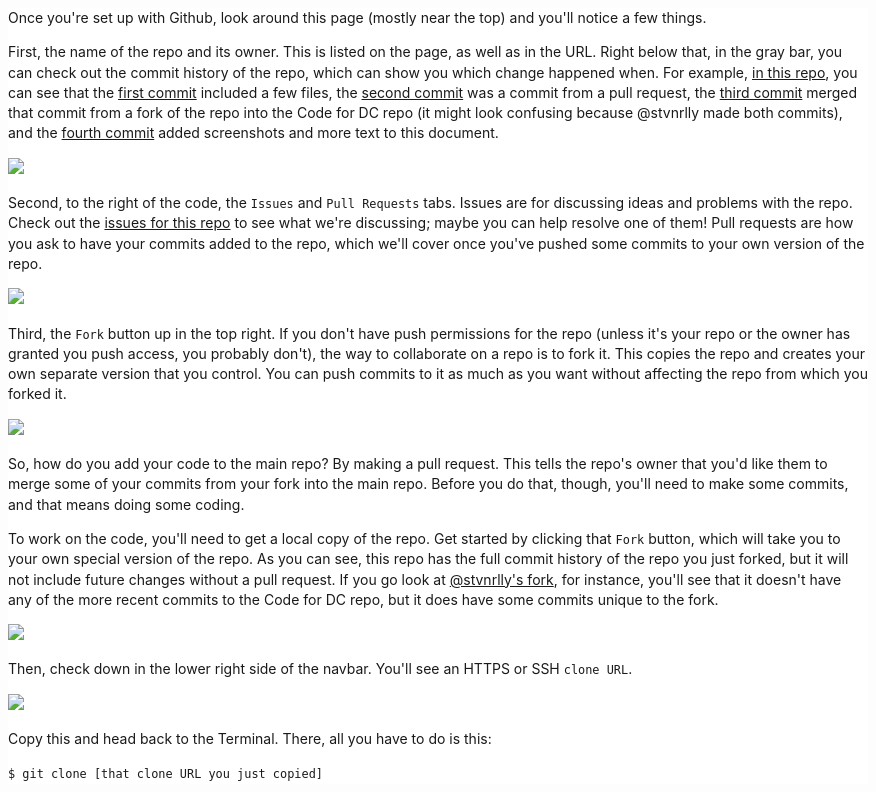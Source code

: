 Once you're set up with Github, look around this page (mostly near the top) and you'll notice a few things.

First, the name of the repo and its owner. This is listed on the page, as well as in the URL. Right below that, in the gray bar, you can check out the commit history of the repo, which can show you which change happened when. For example, [in this repo](https://github.com/codefordc/getting-started/commits/master), you can see that the [first commit](https://github.com/codefordc/getting-started/commit/1b08f69b2fd5837af42dc12326bd9394414dfbe5) included a few files, the [second commit](https://github.com/codefordc/getting-started/commit/4fb3ad2022931b5a057f4ffe0061c832454ce4d1) was a commit from a pull request, the [third commit](https://github.com/codefordc/getting-started/commit/044f148863601491e1dce26f1f14dc25e4d513b0) merged that commit from a fork of the repo into the Code for DC repo (it might look confusing because @stvnrlly made both commits), and the [fourth commit](https://github.com/codefordc/getting-started/commit/defc8390dce25e61236f350311e124d0bea80d48) added screenshots and more text to this document.

![](./img/github-repo-owner.png)

Second, to the right of the code, the `Issues` and `Pull Requests` tabs. Issues are for discussing ideas and problems with the repo. Check out the [issues for this repo](https://github.com/codefordc/getting-started/issues) to see what we're discussing; maybe you can help resolve one of them! Pull requests are how you ask to have your commits added to the repo, which we'll cover once you've pushed some commits to your own version of the repo.

![](./img/github-repo-issues.png)

Third, the `Fork` button up in the top right. If you don't have push permissions for the repo (unless it's your repo or the owner has granted you push access, you probably don't), the way to collaborate on a repo is to fork it. This copies the repo and creates your own separate version that you control. You can push commits to it as much as you want without affecting the repo from which you forked it.

![](./img/github-repo-fork.png)

So, how do you add your code to the main repo? By making a pull request. This tells the repo's owner that you'd like them to merge some of your commits from your fork into the main repo. Before you do that, though, you'll need to make some commits, and that means doing some coding.

To work on the code, you'll need to get a local copy of the repo. Get started by clicking that `Fork` button, which will take you to your own special version of the repo. As you can see, this repo has the full commit history of the repo you just forked, but it will not include future changes without a pull request. If you go look at [@stvnrlly's fork](https://github.com/stvnrlly/getting-started), for instance, you'll see that it doesn't have any of the more recent commits to the Code for DC repo, but it does have some commits unique to the fork.

![](./img/github-forked-owner.png)

Then, check down in the lower right side of the navbar. You'll see an HTTPS or SSH `clone URL`.

![](./img/github-forked-clone.png)

Copy this and head back to the Terminal. There, all you have to do is this:

    $ git clone [that clone URL you just copied]
